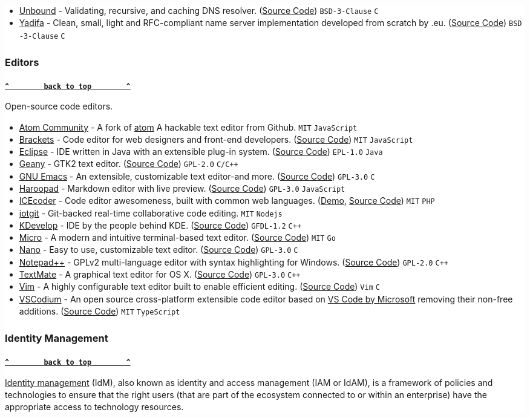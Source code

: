 - [Unbound](https://nlnetlabs.nl/projects/unbound/about/) - Validating, recursive, and caching DNS resolver. ([Source Code](https://github.com/NLnetLabs/unbound)) `BSD-3-Clause` `C`
- [Yadifa](https://www.yadifa.eu/) - Clean, small, light and RFC-compliant name server implementation developed from scratch by .eu. ([Source Code](https://github.com/yadifa/yadifa)) `BSD-3-Clause` `C`


### Editors

**[`^        back to top        ^`](#awesome-sysadmin)**

Open-source code editors.

- [Atom Community](https://github.com/atom-community/atom) - A fork of [atom](https://github.com/atom/atom) A hackable text editor from Github. `MIT` `JavaScript`
- [Brackets](https://brackets.io/) - Code editor for web designers and front-end developers. ([Source Code](https://github.com/brackets-cont/brackets)) `MIT` `JavaScript`
- [Eclipse](https://www.eclipse.org/) - IDE written in Java with an extensible plug-in system. ([Source Code](https://git.eclipse.org/c/)) `EPL-1.0` `Java`
- [Geany](https://www.geany.org/) - GTK2 text editor. ([Source Code](https://github.com/geany/geany)) `GPL-2.0` `C/C++`
- [GNU Emacs](https://www.gnu.org/software/emacs/) - An extensible, customizable text editor-and more. ([Source Code](https://github.com/emacs-mirror/emacs)) `GPL-3.0` `C`
- [Haroopad](http://pad.haroopress.com/) - Markdown editor with live preview. ([Source Code](https://github.com/rhiokim/haroopad)) `GPL-3.0` `JavaScript`
- [ICEcoder](https://icecoder.net/) - Code editor awesomeness, built with common web languages. ([Demo](http://demo.icecoder.net), [Source Code](https://github.com/icecoder/ICEcoder)) `MIT` `PHP`
- [jotgit](https://github.com/jdleesmiller/jotgit) - Git-backed real-time collaborative code editing. `MIT` `Nodejs`
- [KDevelop](https://www.kdevelop.org/) - IDE by the people behind KDE. ([Source Code](https://invent.kde.org/kdevelop/kdevelop)) `GFDL-1.2` `C++`
- [Micro](https://micro-editor.github.io/) - A modern and intuitive terminal-based text editor. ([Source Code](https://github.com/zyedidia/micro)) `MIT` `Go`
- [Nano](https://nano-editor.org) - Easy to use, customizable text editor. ([Source Code](https://git.savannah.gnu.org/cgit/nano.git/tree/)) `GPL-3.0` `C`
- [Notepad++](https://notepad-plus-plus.org/) - GPLv2 multi-language editor with syntax highlighting for Windows. ([Source Code](https://github.com/notepad-plus-plus/notepad-plus-plus)) `GPL-2.0` `C++`
- [TextMate](https://macromates.com/) - A graphical text editor for OS X. ([Source Code](https://github.com/textmate/textmate/)) `GPL-3.0` `C++`
- [Vim](https://www.vim.org) - A highly configurable text editor built to enable efficient editing. ([Source Code](https://github.com/vim/vim)) `Vim` `C`
- [VSCodium](https://vscodium.com/) - An open source cross-platform extensible code editor based on [VS Code by Microsoft](https://code.visualstudio.com/) removing their non-free additions. ([Source Code](https://github.com/VSCodium/vscodium)) `MIT` `TypeScript`


### Identity Management

**[`^        back to top        ^`](#awesome-sysadmin)**

[Identity management](https://en.wikipedia.org/wiki/Identity_management) (IdM), also known as identity and access management (IAM or IdAM), is a framework of policies and technologies to ensure that the right users (that are part of the ecosystem connected to or within an enterprise) have the appropriate access to technology resources.
